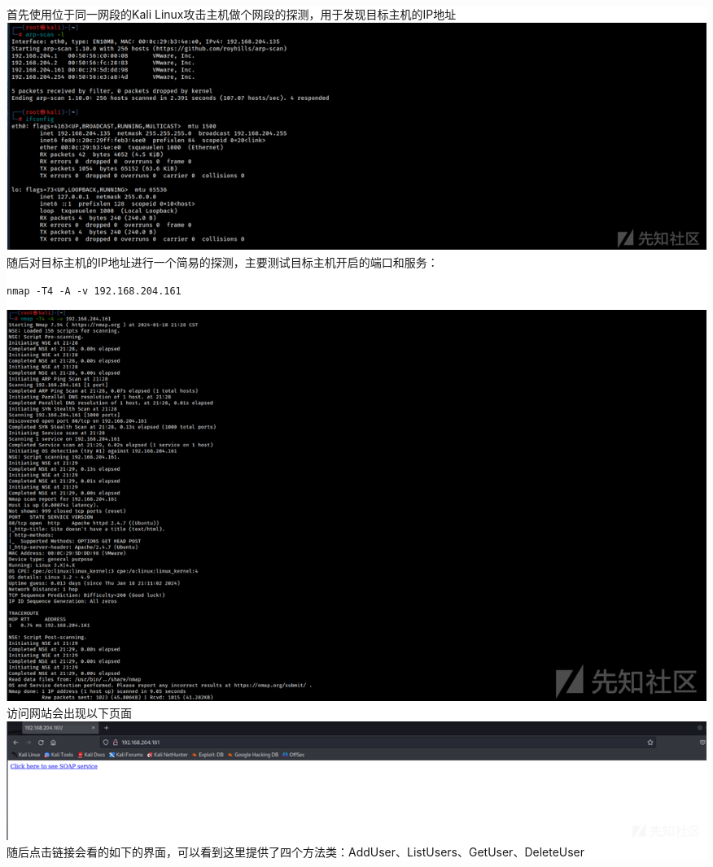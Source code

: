 首先使用位于同一网段的Kali Linux攻击主机做个网段的探测，用于发现目标主机的IP地址  
[![](assets/1705886707-ea388f24f8b7f13f14fd5b04f48a65e1.png)](https://xzfile.aliyuncs.com/media/upload/picture/20240120120128-965b48f8-b748-1.png)  
随后对目标主机的IP地址进行一个简易的探测，主要测试目标主机开启的端口和服务：

```plain
nmap -T4 -A -v 192.168.204.161
```

[![](assets/1705886707-b8e73365e4efbdfbebc85549df27bc38.png)](https://xzfile.aliyuncs.com/media/upload/picture/20240120120156-a6dc7a6c-b748-1.png)  
访问网站会出现以下页面  
[![](assets/1705886707-237cbc89e5ba9f968ac843fe35377a69.png)](https://xzfile.aliyuncs.com/media/upload/picture/20240120120206-ad2f3e40-b748-1.png)  
随后点击链接会看的如下的界面，可以看到这里提供了四个方法类：AddUser、ListUsers、GetUser、DeleteUser  